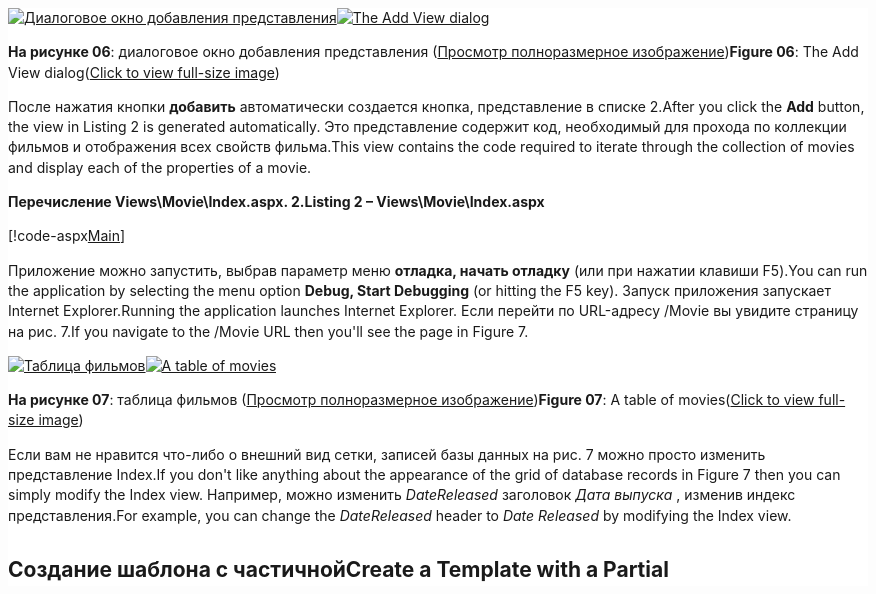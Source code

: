 
<span data-ttu-id="d8bbc-183">[![Диалоговое окно добавления представления](displaying-a-table-of-database-data-vb/_static/image6.jpg)](displaying-a-table-of-database-data-vb/_static/image11.png)</span><span class="sxs-lookup"><span data-stu-id="d8bbc-183">[![The Add View dialog](displaying-a-table-of-database-data-vb/_static/image6.jpg)](displaying-a-table-of-database-data-vb/_static/image11.png)</span></span>

<span data-ttu-id="d8bbc-184">**На рисунке 06**: диалоговое окно добавления представления ([Просмотр полноразмерное изображение](displaying-a-table-of-database-data-vb/_static/image12.png))</span><span class="sxs-lookup"><span data-stu-id="d8bbc-184">**Figure 06**: The Add View dialog([Click to view full-size image](displaying-a-table-of-database-data-vb/_static/image12.png))</span></span>


<span data-ttu-id="d8bbc-185">После нажатия кнопки **добавить** автоматически создается кнопка, представление в списке 2.</span><span class="sxs-lookup"><span data-stu-id="d8bbc-185">After you click the **Add** button, the view in Listing 2 is generated automatically.</span></span> <span data-ttu-id="d8bbc-186">Это представление содержит код, необходимый для прохода по коллекции фильмов и отображения всех свойств фильма.</span><span class="sxs-lookup"><span data-stu-id="d8bbc-186">This view contains the code required to iterate through the collection of movies and display each of the properties of a movie.</span></span>

<span data-ttu-id="d8bbc-187">**Перечисление Views\Movie\Index.aspx. 2.**</span><span class="sxs-lookup"><span data-stu-id="d8bbc-187">**Listing 2 – Views\Movie\Index.aspx**</span></span>

[!code-aspx[Main](displaying-a-table-of-database-data-vb/samples/sample2.aspx)]

<span data-ttu-id="d8bbc-188">Приложение можно запустить, выбрав параметр меню **отладка, начать отладку** (или при нажатии клавиши F5).</span><span class="sxs-lookup"><span data-stu-id="d8bbc-188">You can run the application by selecting the menu option **Debug, Start Debugging** (or hitting the F5 key).</span></span> <span data-ttu-id="d8bbc-189">Запуск приложения запускает Internet Explorer.</span><span class="sxs-lookup"><span data-stu-id="d8bbc-189">Running the application launches Internet Explorer.</span></span> <span data-ttu-id="d8bbc-190">Если перейти по URL-адресу /Movie вы увидите страницу на рис. 7.</span><span class="sxs-lookup"><span data-stu-id="d8bbc-190">If you navigate to the /Movie URL then you'll see the page in Figure 7.</span></span>


<span data-ttu-id="d8bbc-191">[![Таблица фильмов](displaying-a-table-of-database-data-vb/_static/image7.jpg)](displaying-a-table-of-database-data-vb/_static/image13.png)</span><span class="sxs-lookup"><span data-stu-id="d8bbc-191">[![A table of movies](displaying-a-table-of-database-data-vb/_static/image7.jpg)](displaying-a-table-of-database-data-vb/_static/image13.png)</span></span>

<span data-ttu-id="d8bbc-192">**На рисунке 07**: таблица фильмов ([Просмотр полноразмерное изображение](displaying-a-table-of-database-data-vb/_static/image14.png))</span><span class="sxs-lookup"><span data-stu-id="d8bbc-192">**Figure 07**: A table of movies([Click to view full-size image](displaying-a-table-of-database-data-vb/_static/image14.png))</span></span>


<span data-ttu-id="d8bbc-193">Если вам не нравится что-либо о внешний вид сетки, записей базы данных на рис. 7 можно просто изменить представление Index.</span><span class="sxs-lookup"><span data-stu-id="d8bbc-193">If you don't like anything about the appearance of the grid of database records in Figure 7 then you can simply modify the Index view.</span></span> <span data-ttu-id="d8bbc-194">Например, можно изменить *DateReleased* заголовок *Дата выпуска* , изменив индекс представления.</span><span class="sxs-lookup"><span data-stu-id="d8bbc-194">For example, you can change the *DateReleased* header to *Date Released* by modifying the Index view.</span></span>

## <a name="create-a-template-with-a-partial"></a><span data-ttu-id="d8bbc-195">Создание шаблона с частичной</span><span class="sxs-lookup"><span data-stu-id="d8bbc-195">Create a Template with a Partial</span></span>
